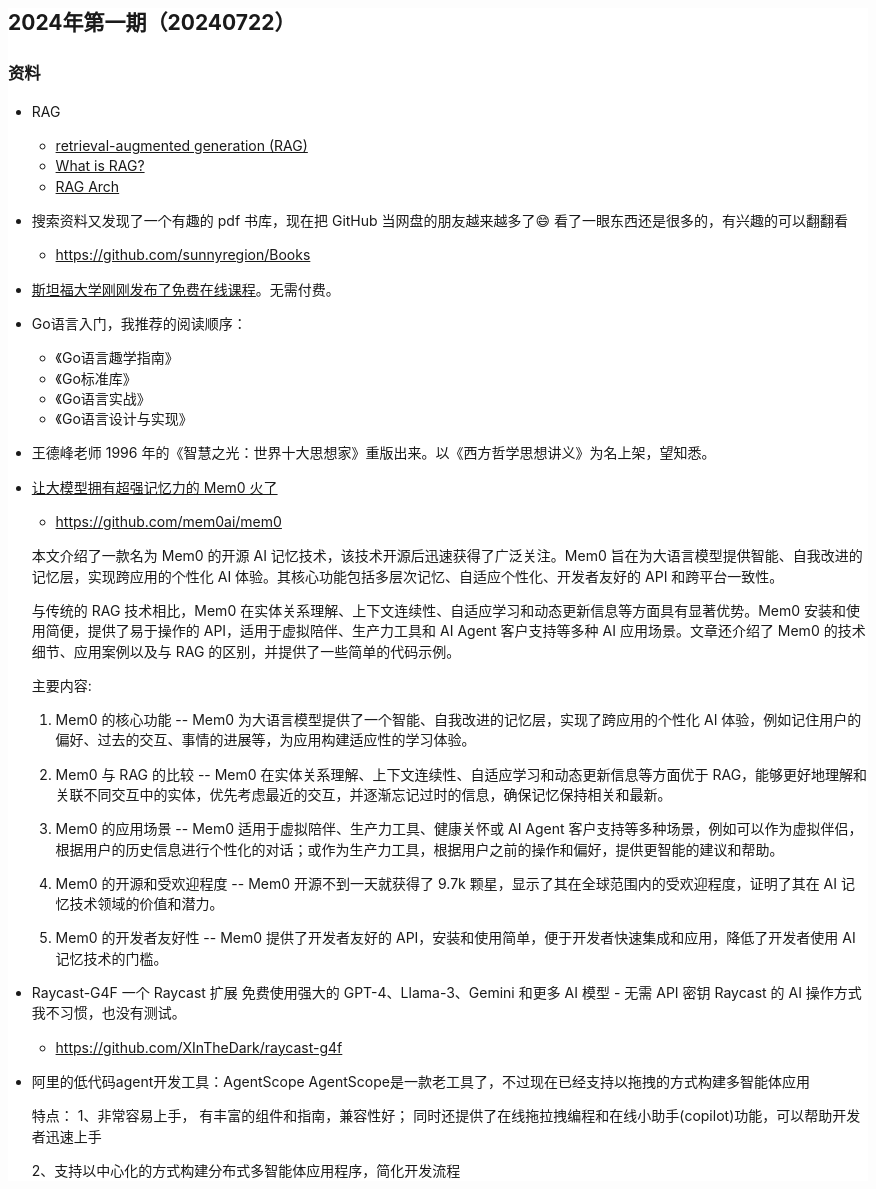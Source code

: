 ## 2024年第一期（20240722）

### 资料

- RAG
  - [retrieval-augmented generation (RAG)](https://www.oracle.com/sg/artificial-intelligence/generative-ai/retrieval-augmented-generation-rag/)
  - [What is RAG?](https://www.databricks.com/glossary/retrieval-augmented-generation-rag)
  - [RAG Arch](https://developers.cloudflare.com/reference-architecture/diagrams/ai/ai-rag/)

- 搜索资料又发现了一个有趣的 pdf 书库，现在把 GitHub 当网盘的朋友越来越多了😄 看了一眼东西还是很多的，有兴趣的可以翻翻看
  - https://github.com/sunnyregion/Books
- [斯坦福大学刚刚发布了免费在线课程](https://x.com/xiaoying_eth/status/1816297364426219981)。无需付费。

- Go语言入门，我推荐的阅读顺序： 
  - 《Go语言趣学指南》 
  - 《Go标准库》
  - 《Go语言实战》
  - 《Go语言设计与实现》

- 王德峰老师 1996 年的《智慧之光：世界十大思想家》重版出来。以《西方哲学思想讲义》为名上架，望知悉。

- [让大模型拥有超强记忆力的 Mem0 火了](https://www.bestblogs.dev/en/article/0211e2)

  - https://github.com/mem0ai/mem0

  本文介绍了一款名为 Mem0 的开源 AI 记忆技术，该技术开源后迅速获得了广泛关注。Mem0 旨在为大语言模型提供智能、自我改进的记忆层，实现跨应用的个性化 AI 体验。其核心功能包括多层次记忆、自适应个性化、开发者友好的 API 和跨平台一致性。

  与传统的 RAG 技术相比，Mem0 在实体关系理解、上下文连续性、自适应学习和动态更新信息等方面具有显著优势。Mem0 安装和使用简便，提供了易于操作的 API，适用于虚拟陪伴、生产力工具和 AI Agent 客户支持等多种 AI 应用场景。文章还介绍了 Mem0 的技术细节、应用案例以及与 RAG 的区别，并提供了一些简单的代码示例。

  主要内容:
  1. Mem0 的核心功能 -- Mem0 为大语言模型提供了一个智能、自我改进的记忆层，实现了跨应用的个性化 AI 体验，例如记住用户的偏好、过去的交互、事情的进展等，为应用构建适应性的学习体验。

  2. Mem0 与 RAG 的比较 -- Mem0 在实体关系理解、上下文连续性、自适应学习和动态更新信息等方面优于 RAG，能够更好地理解和关联不同交互中的实体，优先考虑最近的交互，并逐渐忘记过时的信息，确保记忆保持相关和最新。

  3. Mem0 的应用场景 -- Mem0 适用于虚拟陪伴、生产力工具、健康关怀或 AI Agent 客户支持等多种场景，例如可以作为虚拟伴侣，根据用户的历史信息进行个性化的对话；或作为生产力工具，根据用户之前的操作和偏好，提供更智能的建议和帮助。

  4. Mem0 的开源和受欢迎程度 -- Mem0 开源不到一天就获得了 9.7k 颗星，显示了其在全球范围内的受欢迎程度，证明了其在 AI 记忆技术领域的价值和潜力。

  5. Mem0 的开发者友好性 -- Mem0 提供了开发者友好的 API，安装和使用简单，便于开发者快速集成和应用，降低了开发者使用 AI 记忆技术的门槛。

- Raycast-G4F  一个 Raycast 扩展 免费使用强大的 GPT-4、Llama-3、Gemini 和更多 AI 模型 - 无需 API 密钥  Raycast 的 AI 操作方式我不习惯，也没有测试。
  - https://github.com/XInTheDark/raycast-g4f

- 阿里的低代码agent开发工具：AgentScope
  AgentScope是一款老工具了，不过现在已经支持以拖拽的方式构建多智能体应用

  特点：
  1、非常容易上手， 有丰富的组件和指南，兼容性好； 
  同时还提供了在线拖拉拽编程和在线小助手(copilot)功能，可以帮助开发者迅速上手

  2、支持以中心化的方式构建分布式多智能体应用程序，简化开发流程
